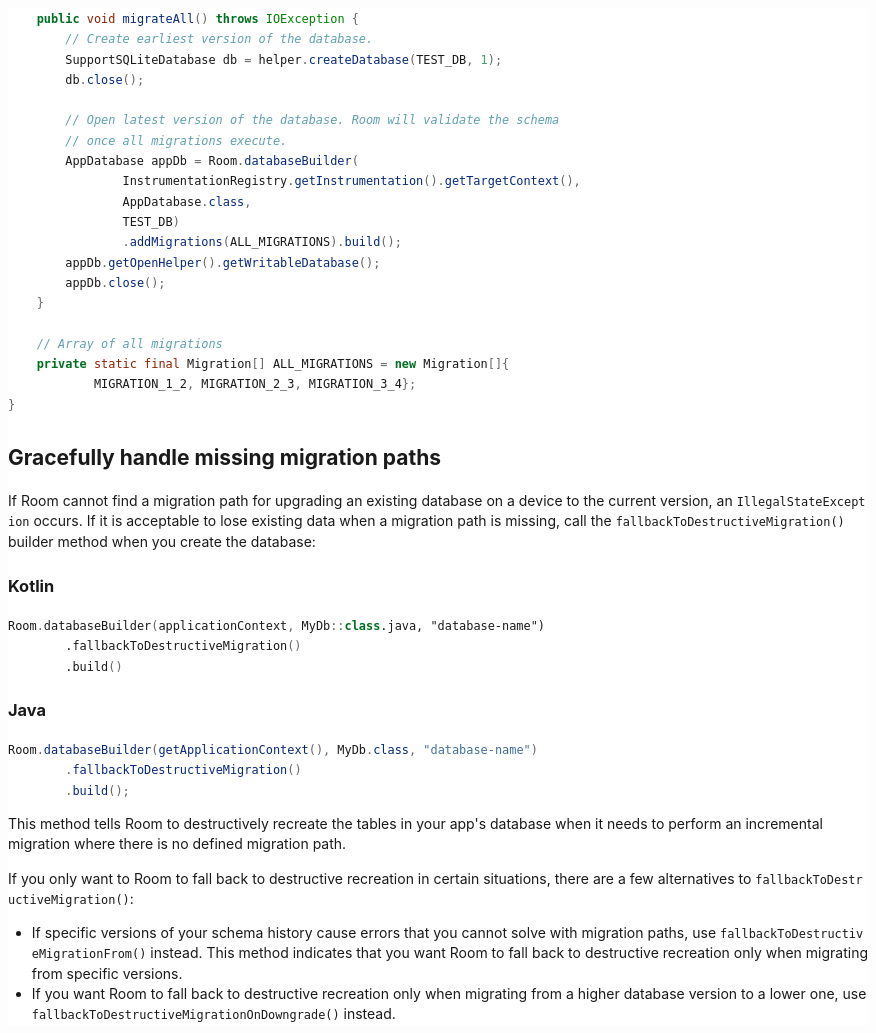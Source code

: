 ```java
    public void migrateAll() throws IOException {
        // Create earliest version of the database.
        SupportSQLiteDatabase db = helper.createDatabase(TEST_DB, 1);
        db.close();

        // Open latest version of the database. Room will validate the schema
        // once all migrations execute.
        AppDatabase appDb = Room.databaseBuilder(
                InstrumentationRegistry.getInstrumentation().getTargetContext(),
                AppDatabase.class,
                TEST_DB)
                .addMigrations(ALL_MIGRATIONS).build();
        appDb.getOpenHelper().getWritableDatabase();
        appDb.close();
    }

    // Array of all migrations
    private static final Migration[] ALL_MIGRATIONS = new Migration[]{
            MIGRATION_1_2, MIGRATION_2_3, MIGRATION_3_4};
}
```

Gracefully handle missing migration paths
-----------------------------------------

If Room cannot find a migration path for upgrading an existing database on a device to the current version, an `IllegalStateException` occurs. If it is acceptable to lose existing data when a migration path is missing, call the `fallbackToDestructiveMigration()` builder method when you create the database:

### Kotlin

```kotlin
Room.databaseBuilder(applicationContext, MyDb::class.java, "database-name")
        .fallbackToDestructiveMigration()
        .build()
```

### Java

```java
Room.databaseBuilder(getApplicationContext(), MyDb.class, "database-name")
        .fallbackToDestructiveMigration()
        .build();
```

This method tells Room to destructively recreate the tables in your app's database when it needs to perform an incremental migration where there is no defined migration path.

If you only want to Room to fall back to destructive recreation in certain situations, there are a few alternatives to `fallbackToDestructiveMigration()`:

*   If specific versions of your schema history cause errors that you cannot solve with migration paths, use `fallbackToDestructiveMigrationFrom()` instead. This method indicates that you want Room to fall back to destructive recreation only when migrating from specific versions.
*   If you want Room to fall back to destructive recreation only when migrating from a higher database version to a lower one, use `fallbackToDestructiveMigrationOnDowngrade()` instead.
